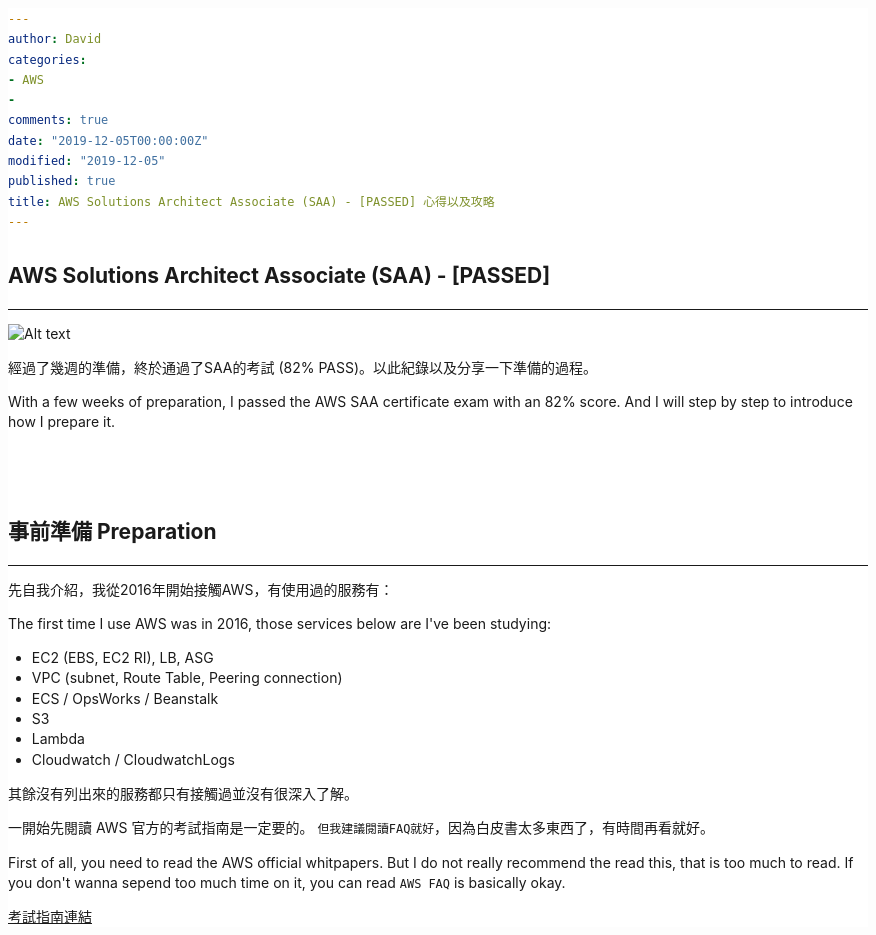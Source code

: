```yaml
---
author: David
categories:
- AWS
- 
comments: true
date: "2019-12-05T00:00:00Z"
modified: "2019-12-05"
published: true
title: AWS Solutions Architect Associate (SAA) - [PASSED] 心得以及攻略
---
```


## AWS Solutions Architect Associate (SAA) - [PASSED]
---

![Alt text](https://live.staticflickr.com/65535/49038426206_83d9c537d2_h.jpg)
<br />


經過了幾週的準備，終於通過了SAA的考試 (82% PASS)。以此紀錄以及分享一下準備的過程。

With a few weeks of preparation, I passed the AWS SAA certificate exam with an 82% score. And I will step by step to introduce how I prepare it.
  
<br />
<br />

## 事前準備 Preparation
___

先自我介紹，我從2016年開始接觸AWS，有使用過的服務有：

The first time I use AWS was in 2016, those services below are I've been studying:

 - EC2 (EBS, EC2 RI), LB, ASG
 - VPC (subnet, Route Table, Peering connection)
 - ECS / OpsWorks / Beanstalk
 - S3
 - Lambda
 - Cloudwatch / CloudwatchLogs


其餘沒有列出來的服務都只有接觸過並沒有很深入了解。

一開始先閱讀 AWS 官方的考試指南是一定要的。 `但我建議閱讀FAQ就好`，因為白皮書太多東西了，有時間再看就好。

First of all, you need to read the AWS official whitpapers. But I do not really recommend the read this, that is too much to read. If you don't wanna sepend too much time on it, you can read `AWS FAQ` is basically okay.

[考試指南連結](https://d1.awsstatic.com/training-and-certification/docs-sa-assoc/AWS_Certified_Solutions_Architect_Associate-Exam_Guide_EN_1.8.pdf)
